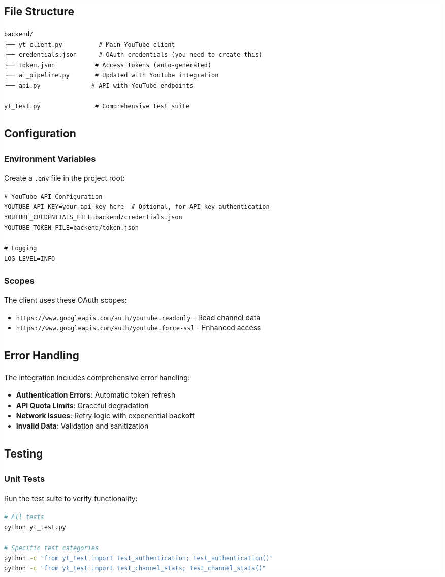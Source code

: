 ## File Structure

```
backend/
├── yt_client.py          # Main YouTube client
├── credentials.json      # OAuth credentials (you need to create this)
├── token.json           # Access tokens (auto-generated)
├── ai_pipeline.py       # Updated with YouTube integration
└── api.py              # API with YouTube endpoints

yt_test.py               # Comprehensive test suite
```

## Configuration

### Environment Variables

Create a `.env` file in the project root:

```env
# YouTube API Configuration
YOUTUBE_API_KEY=your_api_key_here  # Optional, for API key authentication
YOUTUBE_CREDENTIALS_FILE=backend/credentials.json
YOUTUBE_TOKEN_FILE=backend/token.json

# Logging
LOG_LEVEL=INFO
```

### Scopes

The client uses these OAuth scopes:
- `https://www.googleapis.com/auth/youtube.readonly` - Read channel data
- `https://www.googleapis.com/auth/youtube.force-ssl` - Enhanced access

## Error Handling

The integration includes comprehensive error handling:

- **Authentication Errors**: Automatic token refresh
- **API Quota Limits**: Graceful degradation
- **Network Issues**: Retry logic with exponential backoff
- **Invalid Data**: Validation and sanitization

## Testing

### Unit Tests

Run the test suite to verify functionality:

```bash
# All tests
python yt_test.py

# Specific test categories
python -c "from yt_test import test_authentication; test_authentication()"
python -c "from yt_test import test_channel_stats; test_channel_stats()"
```
